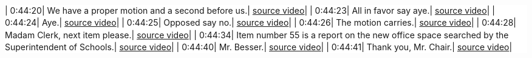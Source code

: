 | 0:44:20| We have a proper motion and a second before us.| [source video](https://archive.org/details/CoComWSR1467180820?start=2660)|
| 0:44:23| All in favor say aye.| [source video](https://archive.org/details/CoComWSR1467180820?start=2663)|
| 0:44:24| Aye.| [source video](https://archive.org/details/CoComWSR1467180820?start=2664)|
| 0:44:25| Opposed say no.| [source video](https://archive.org/details/CoComWSR1467180820?start=2665)|
| 0:44:26| The motion carries.| [source video](https://archive.org/details/CoComWSR1467180820?start=2666)|
| 0:44:28| Madam Clerk, next item please.| [source video](https://archive.org/details/CoComWSR1467180820?start=2668)|
| 0:44:34| Item number 55 is a report on the new office space searched by the Superintendent of Schools.| [source video](https://archive.org/details/CoComWSR1467180820?start=2674)|
| 0:44:40| Mr. Besser.| [source video](https://archive.org/details/CoComWSR1467180820?start=2680)|
| 0:44:41| Thank you, Mr. Chair.| [source video](https://archive.org/details/CoComWSR1467180820?start=2681)|
